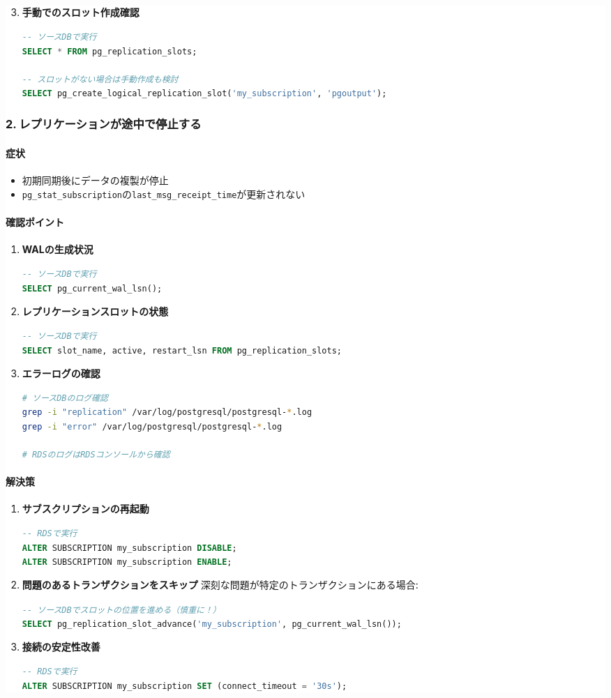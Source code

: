 3. **手動でのスロット作成確認**
   ```sql
   -- ソースDBで実行
   SELECT * FROM pg_replication_slots;
   
   -- スロットがない場合は手動作成も検討
   SELECT pg_create_logical_replication_slot('my_subscription', 'pgoutput');
   ```

### 2. レプリケーションが途中で停止する

#### 症状
- 初期同期後にデータの複製が停止
- `pg_stat_subscription`の`last_msg_receipt_time`が更新されない

#### 確認ポイント
1. **WALの生成状況**
   ```sql
   -- ソースDBで実行
   SELECT pg_current_wal_lsn();
   ```

2. **レプリケーションスロットの状態**
   ```sql
   -- ソースDBで実行
   SELECT slot_name, active, restart_lsn FROM pg_replication_slots;
   ```

3. **エラーログの確認**
   ```bash
   # ソースDBのログ確認
   grep -i "replication" /var/log/postgresql/postgresql-*.log
   grep -i "error" /var/log/postgresql/postgresql-*.log
   
   # RDSのログはRDSコンソールから確認
   ```

#### 解決策
1. **サブスクリプションの再起動**
   ```sql
   -- RDSで実行
   ALTER SUBSCRIPTION my_subscription DISABLE;
   ALTER SUBSCRIPTION my_subscription ENABLE;
   ```

2. **問題のあるトランザクションをスキップ**
   深刻な問題が特定のトランザクションにある場合:
   ```sql
   -- ソースDBでスロットの位置を進める（慎重に！）
   SELECT pg_replication_slot_advance('my_subscription', pg_current_wal_lsn());
   ```

3. **接続の安定性改善**
   ```sql
   -- RDSで実行
   ALTER SUBSCRIPTION my_subscription SET (connect_timeout = '30s');
   ```
